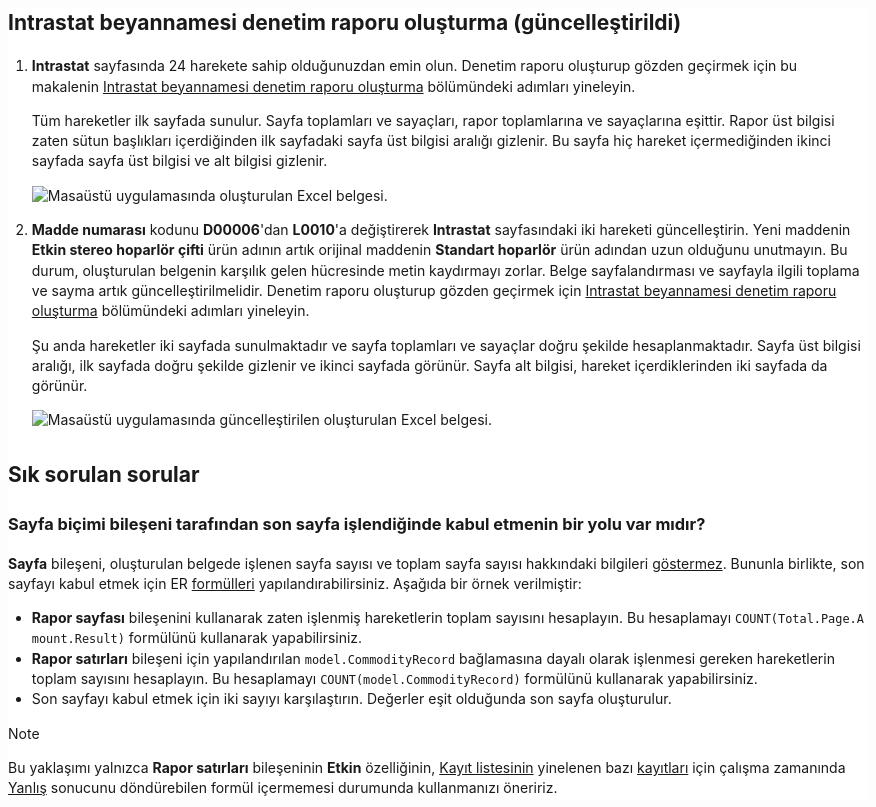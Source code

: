 ## <a name="generate-an-intrastat-declaration-control-report-updated"></a>Intrastat beyannamesi denetim raporu oluşturma (güncelleştirildi)

1. **Intrastat** sayfasında 24 harekete sahip olduğunuzdan emin olun. Denetim raporu oluşturup gözden geçirmek için bu makalenin [Intrastat beyannamesi denetim raporu oluşturma](#generate-intrastat-control-report) bölümündeki adımları yineleyin.

    Tüm hareketler ilk sayfada sunulur. Sayfa toplamları ve sayaçları, rapor toplamlarına ve sayaçlarına eşittir. Rapor üst bilgisi zaten sütun başlıkları içerdiğinden ilk sayfadaki sayfa üst bilgisi aralığı gizlenir. Bu sayfa hiç hareket içermediğinden ikinci sayfada sayfa üst bilgisi ve alt bilgisi gizlenir.

    ![Masaüstü uygulamasında oluşturulan Excel belgesi.](./media/er-paginate-excel-reports-document2.gif)

2. **Madde numarası** kodunu **D00006**'dan **L0010**'a değiştirerek **Intrastat** sayfasındaki iki hareketi güncelleştirin. Yeni maddenin **Etkin stereo hoparlör çifti** ürün adının artık orijinal maddenin **Standart hoparlör** ürün adından uzun olduğunu unutmayın. Bu durum, oluşturulan belgenin karşılık gelen hücresinde metin kaydırmayı zorlar. Belge sayfalandırması ve sayfayla ilgili toplama ve sayma artık güncelleştirilmelidir. Denetim raporu oluşturup gözden geçirmek için [Intrastat beyannamesi denetim raporu oluşturma](#generate-intrastat-control-report) bölümündeki adımları yineleyin.

    Şu anda hareketler iki sayfada sunulmaktadır ve sayfa toplamları ve sayaçlar doğru şekilde hesaplanmaktadır. Sayfa üst bilgisi aralığı, ilk sayfada doğru şekilde gizlenir ve ikinci sayfada görünür. Sayfa alt bilgisi, hareket içerdiklerinden iki sayfada da görünür.

    ![Masaüstü uygulamasında güncelleştirilen oluşturulan Excel belgesi.](./media/er-paginate-excel-reports-document3.gif)

## <a name="frequently-asked-questions"></a>Sık sorulan sorular

### <a name="is-there-any-way-to-recognize-when-the-final-page-is-processed-by-the-page-format-component"></a>Sayfa biçimi bileşeni tarafından son sayfa işlendiğinde kabul etmenin bir yolu var mıdır?

**Sayfa** bileşeni, oluşturulan belgede işlenen sayfa sayısı ve toplam sayfa sayısı hakkındaki bilgileri [göstermez](er-fillable-excel.md#page-component-limitations). Bununla birlikte, son sayfayı kabul etmek için ER [formülleri](er-formula-language.md) yapılandırabilirsiniz. Aşağıda bir örnek verilmiştir:

- **Rapor sayfası** bileşenini kullanarak zaten işlenmiş hareketlerin toplam sayısını hesaplayın. Bu hesaplamayı `COUNT(Total.Page.Amount.Result)` formülünü kullanarak yapabilirsiniz. 
- **Rapor satırları** bileşeni için yapılandırılan `model.CommodityRecord` bağlamasına dayalı olarak işlenmesi gereken hareketlerin toplam sayısını hesaplayın. Bu hesaplamayı `COUNT(model.CommodityRecord)` formülünü kullanarak yapabilirsiniz.
- Son sayfayı kabul etmek için iki sayıyı karşılaştırın. Değerler eşit olduğunda son sayfa oluşturulur.

> [!NOTE]
> Bu yaklaşımı yalnızca **Rapor satırları** bileşeninin **Etkin** özelliğinin, [Kayıt listesinin](er-formula-supported-data-types-composite.md#record-list) yinelenen bazı [kayıtları](er-formula-supported-data-types-composite.md#record) için çalışma zamanında [Yanlış](er-formula-supported-data-types-primitive.md#boolean) sonucunu döndürebilen formül içermemesi durumunda kullanmanızı öneririz.
